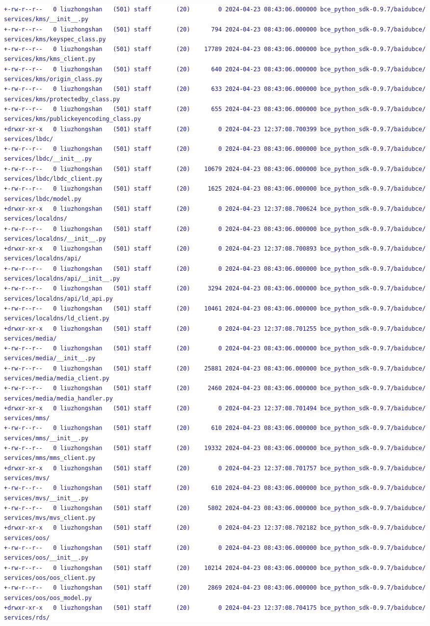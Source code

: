 ```diff
+-rw-r--r--   0 liuzhongshan   (501) staff       (20)        0 2024-04-23 08:43:06.000000 bce_python_sdk-0.9.7/baidubce/services/kms/__init__.py
+-rw-r--r--   0 liuzhongshan   (501) staff       (20)      794 2024-04-23 08:43:06.000000 bce_python_sdk-0.9.7/baidubce/services/kms/keyspec_class.py
+-rw-r--r--   0 liuzhongshan   (501) staff       (20)    17789 2024-04-23 08:43:06.000000 bce_python_sdk-0.9.7/baidubce/services/kms/kms_client.py
+-rw-r--r--   0 liuzhongshan   (501) staff       (20)      640 2024-04-23 08:43:06.000000 bce_python_sdk-0.9.7/baidubce/services/kms/origin_class.py
+-rw-r--r--   0 liuzhongshan   (501) staff       (20)      633 2024-04-23 08:43:06.000000 bce_python_sdk-0.9.7/baidubce/services/kms/protectedby_class.py
+-rw-r--r--   0 liuzhongshan   (501) staff       (20)      655 2024-04-23 08:43:06.000000 bce_python_sdk-0.9.7/baidubce/services/kms/publickeyencoding_class.py
+drwxr-xr-x   0 liuzhongshan   (501) staff       (20)        0 2024-04-23 12:37:08.700399 bce_python_sdk-0.9.7/baidubce/services/lbdc/
+-rw-r--r--   0 liuzhongshan   (501) staff       (20)        0 2024-04-23 08:43:06.000000 bce_python_sdk-0.9.7/baidubce/services/lbdc/__init__.py
+-rw-r--r--   0 liuzhongshan   (501) staff       (20)    10679 2024-04-23 08:43:06.000000 bce_python_sdk-0.9.7/baidubce/services/lbdc/lbdc_client.py
+-rw-r--r--   0 liuzhongshan   (501) staff       (20)     1625 2024-04-23 08:43:06.000000 bce_python_sdk-0.9.7/baidubce/services/lbdc/model.py
+drwxr-xr-x   0 liuzhongshan   (501) staff       (20)        0 2024-04-23 12:37:08.700624 bce_python_sdk-0.9.7/baidubce/services/localdns/
+-rw-r--r--   0 liuzhongshan   (501) staff       (20)        0 2024-04-23 08:43:06.000000 bce_python_sdk-0.9.7/baidubce/services/localdns/__init__.py
+drwxr-xr-x   0 liuzhongshan   (501) staff       (20)        0 2024-04-23 12:37:08.700893 bce_python_sdk-0.9.7/baidubce/services/localdns/api/
+-rw-r--r--   0 liuzhongshan   (501) staff       (20)        0 2024-04-23 08:43:06.000000 bce_python_sdk-0.9.7/baidubce/services/localdns/api/__init__.py
+-rw-r--r--   0 liuzhongshan   (501) staff       (20)     3294 2024-04-23 08:43:06.000000 bce_python_sdk-0.9.7/baidubce/services/localdns/api/ld_api.py
+-rw-r--r--   0 liuzhongshan   (501) staff       (20)    10461 2024-04-23 08:43:06.000000 bce_python_sdk-0.9.7/baidubce/services/localdns/ld_client.py
+drwxr-xr-x   0 liuzhongshan   (501) staff       (20)        0 2024-04-23 12:37:08.701255 bce_python_sdk-0.9.7/baidubce/services/media/
+-rw-r--r--   0 liuzhongshan   (501) staff       (20)        0 2024-04-23 08:43:06.000000 bce_python_sdk-0.9.7/baidubce/services/media/__init__.py
+-rw-r--r--   0 liuzhongshan   (501) staff       (20)    25881 2024-04-23 08:43:06.000000 bce_python_sdk-0.9.7/baidubce/services/media/media_client.py
+-rw-r--r--   0 liuzhongshan   (501) staff       (20)     2460 2024-04-23 08:43:06.000000 bce_python_sdk-0.9.7/baidubce/services/media/media_handler.py
+drwxr-xr-x   0 liuzhongshan   (501) staff       (20)        0 2024-04-23 12:37:08.701494 bce_python_sdk-0.9.7/baidubce/services/mms/
+-rw-r--r--   0 liuzhongshan   (501) staff       (20)      610 2024-04-23 08:43:06.000000 bce_python_sdk-0.9.7/baidubce/services/mms/__init__.py
+-rw-r--r--   0 liuzhongshan   (501) staff       (20)    19332 2024-04-23 08:43:06.000000 bce_python_sdk-0.9.7/baidubce/services/mms/mms_client.py
+drwxr-xr-x   0 liuzhongshan   (501) staff       (20)        0 2024-04-23 12:37:08.701757 bce_python_sdk-0.9.7/baidubce/services/mvs/
+-rw-r--r--   0 liuzhongshan   (501) staff       (20)      610 2024-04-23 08:43:06.000000 bce_python_sdk-0.9.7/baidubce/services/mvs/__init__.py
+-rw-r--r--   0 liuzhongshan   (501) staff       (20)     5802 2024-04-23 08:43:06.000000 bce_python_sdk-0.9.7/baidubce/services/mvs/mvs_client.py
+drwxr-xr-x   0 liuzhongshan   (501) staff       (20)        0 2024-04-23 12:37:08.702182 bce_python_sdk-0.9.7/baidubce/services/oos/
+-rw-r--r--   0 liuzhongshan   (501) staff       (20)        0 2024-04-23 08:43:06.000000 bce_python_sdk-0.9.7/baidubce/services/oos/__init__.py
+-rw-r--r--   0 liuzhongshan   (501) staff       (20)    10214 2024-04-23 08:43:06.000000 bce_python_sdk-0.9.7/baidubce/services/oos/oos_client.py
+-rw-r--r--   0 liuzhongshan   (501) staff       (20)     2869 2024-04-23 08:43:06.000000 bce_python_sdk-0.9.7/baidubce/services/oos/oos_model.py
+drwxr-xr-x   0 liuzhongshan   (501) staff       (20)        0 2024-04-23 12:37:08.704175 bce_python_sdk-0.9.7/baidubce/services/rds/
```